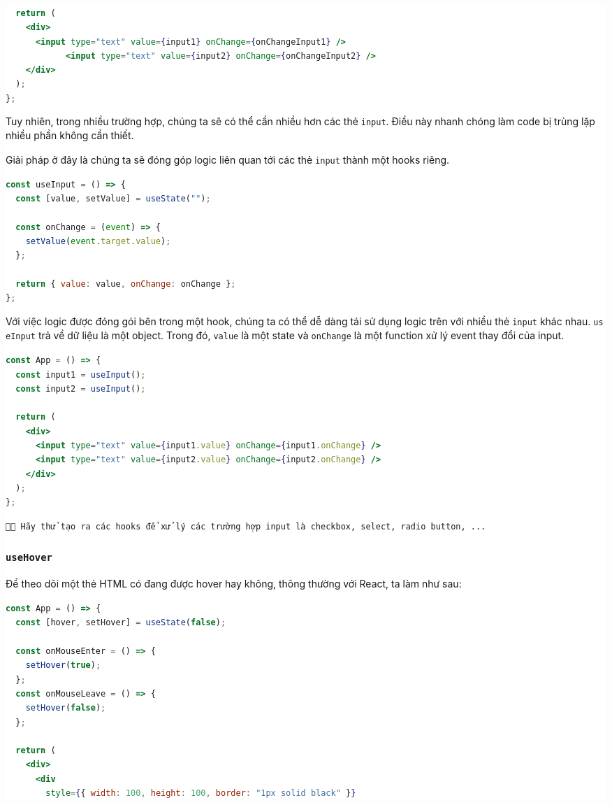 ```jsx
  return (
    <div>
      <input type="text" value={input1} onChange={onChangeInput1} />
			<input type="text" value={input2} onChange={onChangeInput2} />
    </div>
  );
};
```

Tuy nhiên, trong nhiều trường hợp, chúng ta sẽ có thể cần nhiều hơn các thẻ `input`. Điều này nhanh chóng làm code bị trùng lặp nhiều phần không cần thiết.

Giải pháp ở đây là chúng ta sẽ đóng góp logic liên quan tới các thẻ `input` thành một hooks riêng.

```jsx
const useInput = () => {
  const [value, setValue] = useState("");

  const onChange = (event) => {
    setValue(event.target.value);
  };

  return { value: value, onChange: onChange };
};
```

Với việc logic được đóng gói bên trong một hook, chúng ta có thể dễ dàng tái sử dụng logic trên với nhiều thẻ `input` khác nhau. `useInput` trả về dữ liệu là một object. Trong đó, `value` là một state và `onChange` là một function xử lý event thay đổi của input.

```jsx
const App = () => {
  const input1 = useInput();
  const input2 = useInput();

  return (
    <div>
      <input type="text" value={input1.value} onChange={input1.onChange} />
      <input type="text" value={input2.value} onChange={input2.onChange} />
    </div>
  );
};
```

```
🧑‍💻 Hãy thử tạo ra các hooks để xử lý các trường hợp input là checkbox, select, radio button, ...

```

### `useHover`

Để theo dõi một thẻ HTML có đang được hover hay không, thông thường với React, ta làm như sau:

```jsx
const App = () => {
  const [hover, setHover] = useState(false);

  const onMouseEnter = () => {
    setHover(true);
  };
  const onMouseLeave = () => {
    setHover(false);
  };

  return (
    <div>
      <div
        style={{ width: 100, height: 100, border: "1px solid black" }}
```